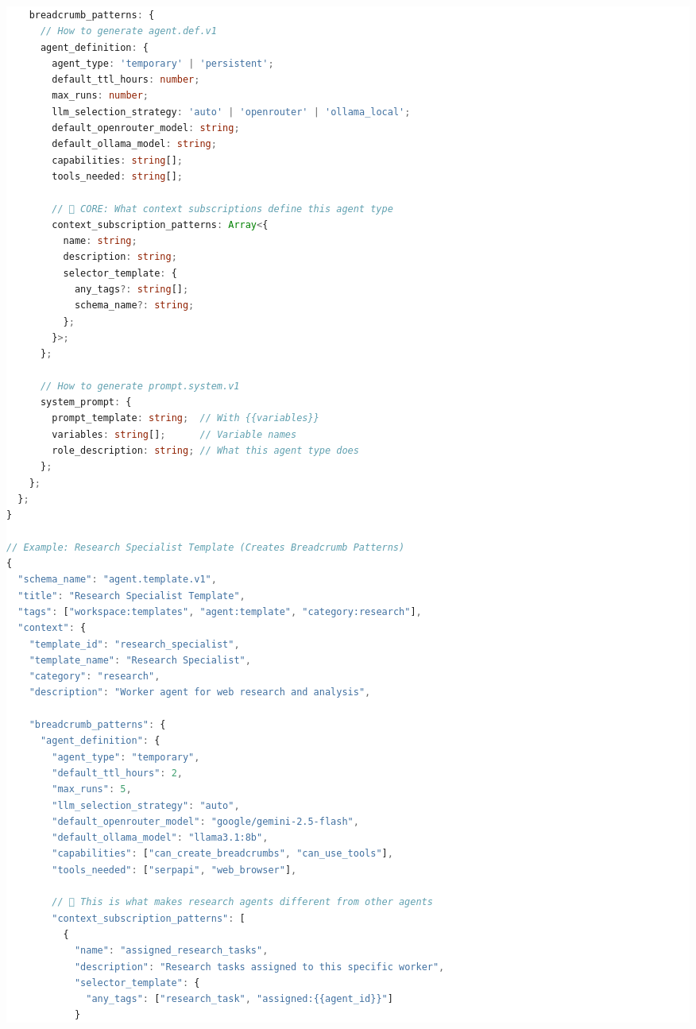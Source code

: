 ```typescript
    breadcrumb_patterns: {
      // How to generate agent.def.v1
      agent_definition: {
        agent_type: 'temporary' | 'persistent';
        default_ttl_hours: number;
        max_runs: number;
        llm_selection_strategy: 'auto' | 'openrouter' | 'ollama_local';
        default_openrouter_model: string;
        default_ollama_model: string;
        capabilities: string[];
        tools_needed: string[];
        
        // 🔑 CORE: What context subscriptions define this agent type
        context_subscription_patterns: Array<{
          name: string;
          description: string; 
          selector_template: {
            any_tags?: string[];
            schema_name?: string;
          };
        }>;
      };
      
      // How to generate prompt.system.v1
      system_prompt: {
        prompt_template: string;  // With {{variables}}
        variables: string[];      // Variable names
        role_description: string; // What this agent type does
      };
    };
  };
}

// Example: Research Specialist Template (Creates Breadcrumb Patterns)
{
  "schema_name": "agent.template.v1",
  "title": "Research Specialist Template", 
  "tags": ["workspace:templates", "agent:template", "category:research"],
  "context": {
    "template_id": "research_specialist",
    "template_name": "Research Specialist",
    "category": "research",
    "description": "Worker agent for web research and analysis",
    
    "breadcrumb_patterns": {
      "agent_definition": {
        "agent_type": "temporary",
        "default_ttl_hours": 2,
        "max_runs": 5,
        "llm_selection_strategy": "auto",
        "default_openrouter_model": "google/gemini-2.5-flash",
        "default_ollama_model": "llama3.1:8b", 
        "capabilities": ["can_create_breadcrumbs", "can_use_tools"],
        "tools_needed": ["serpapi", "web_browser"],
        
        // 🔑 This is what makes research agents different from other agents
        "context_subscription_patterns": [
          {
            "name": "assigned_research_tasks",
            "description": "Research tasks assigned to this specific worker",
            "selector_template": {
              "any_tags": ["research_task", "assigned:{{agent_id}}"]
            }
```